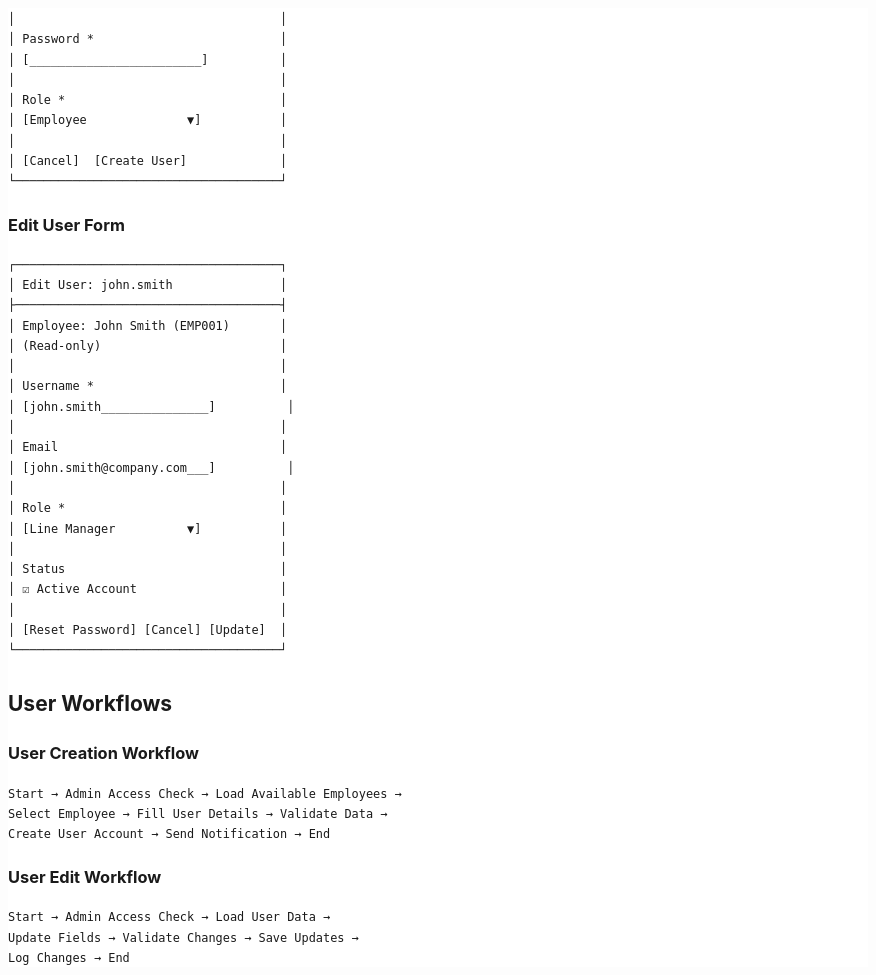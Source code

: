 ```
│                                     │
│ Password *                          │
│ [________________________]          │
│                                     │
│ Role *                              │
│ [Employee              ▼]           │
│                                     │
│ [Cancel]  [Create User]             │
└─────────────────────────────────────┘
```

### Edit User Form
```
┌─────────────────────────────────────┐
│ Edit User: john.smith               │
├─────────────────────────────────────┤
│ Employee: John Smith (EMP001)       │
│ (Read-only)                         │
│                                     │
│ Username *                          │
│ [john.smith_______________]          │
│                                     │
│ Email                               │
│ [john.smith@company.com___]          │
│                                     │
│ Role *                              │
│ [Line Manager          ▼]           │
│                                     │
│ Status                              │
│ ☑ Active Account                    │
│                                     │
│ [Reset Password] [Cancel] [Update]  │
└─────────────────────────────────────┘
```

## User Workflows

### User Creation Workflow
```
Start → Admin Access Check → Load Available Employees → 
Select Employee → Fill User Details → Validate Data → 
Create User Account → Send Notification → End
```

### User Edit Workflow  
```
Start → Admin Access Check → Load User Data → 
Update Fields → Validate Changes → Save Updates → 
Log Changes → End
```
